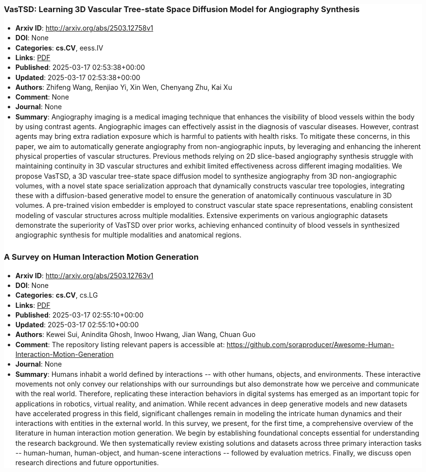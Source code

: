 

### VasTSD: Learning 3D Vascular Tree-state Space Diffusion Model for Angiography Synthesis
- **Arxiv ID**: http://arxiv.org/abs/2503.12758v1
- **DOI**: None
- **Categories**: **cs.CV**, eess.IV
- **Links**: [PDF](http://arxiv.org/pdf/2503.12758v1)
- **Published**: 2025-03-17 02:53:38+00:00
- **Updated**: 2025-03-17 02:53:38+00:00
- **Authors**: Zhifeng Wang, Renjiao Yi, Xin Wen, Chenyang Zhu, Kai Xu
- **Comment**: None
- **Journal**: None
- **Summary**: Angiography imaging is a medical imaging technique that enhances the visibility of blood vessels within the body by using contrast agents. Angiographic images can effectively assist in the diagnosis of vascular diseases. However, contrast agents may bring extra radiation exposure which is harmful to patients with health risks. To mitigate these concerns, in this paper, we aim to automatically generate angiography from non-angiographic inputs, by leveraging and enhancing the inherent physical properties of vascular structures. Previous methods relying on 2D slice-based angiography synthesis struggle with maintaining continuity in 3D vascular structures and exhibit limited effectiveness across different imaging modalities. We propose VasTSD, a 3D vascular tree-state space diffusion model to synthesize angiography from 3D non-angiographic volumes, with a novel state space serialization approach that dynamically constructs vascular tree topologies, integrating these with a diffusion-based generative model to ensure the generation of anatomically continuous vasculature in 3D volumes. A pre-trained vision embedder is employed to construct vascular state space representations, enabling consistent modeling of vascular structures across multiple modalities. Extensive experiments on various angiographic datasets demonstrate the superiority of VasTSD over prior works, achieving enhanced continuity of blood vessels in synthesized angiographic synthesis for multiple modalities and anatomical regions.



### A Survey on Human Interaction Motion Generation
- **Arxiv ID**: http://arxiv.org/abs/2503.12763v1
- **DOI**: None
- **Categories**: **cs.CV**, cs.LG
- **Links**: [PDF](http://arxiv.org/pdf/2503.12763v1)
- **Published**: 2025-03-17 02:55:10+00:00
- **Updated**: 2025-03-17 02:55:10+00:00
- **Authors**: Kewei Sui, Anindita Ghosh, Inwoo Hwang, Jian Wang, Chuan Guo
- **Comment**: The repository listing relevant papers is accessible at:
  https://github.com/soraproducer/Awesome-Human-Interaction-Motion-Generation
- **Journal**: None
- **Summary**: Humans inhabit a world defined by interactions -- with other humans, objects, and environments. These interactive movements not only convey our relationships with our surroundings but also demonstrate how we perceive and communicate with the real world. Therefore, replicating these interaction behaviors in digital systems has emerged as an important topic for applications in robotics, virtual reality, and animation. While recent advances in deep generative models and new datasets have accelerated progress in this field, significant challenges remain in modeling the intricate human dynamics and their interactions with entities in the external world. In this survey, we present, for the first time, a comprehensive overview of the literature in human interaction motion generation. We begin by establishing foundational concepts essential for understanding the research background. We then systematically review existing solutions and datasets across three primary interaction tasks -- human-human, human-object, and human-scene interactions -- followed by evaluation metrics. Finally, we discuss open research directions and future opportunities.

